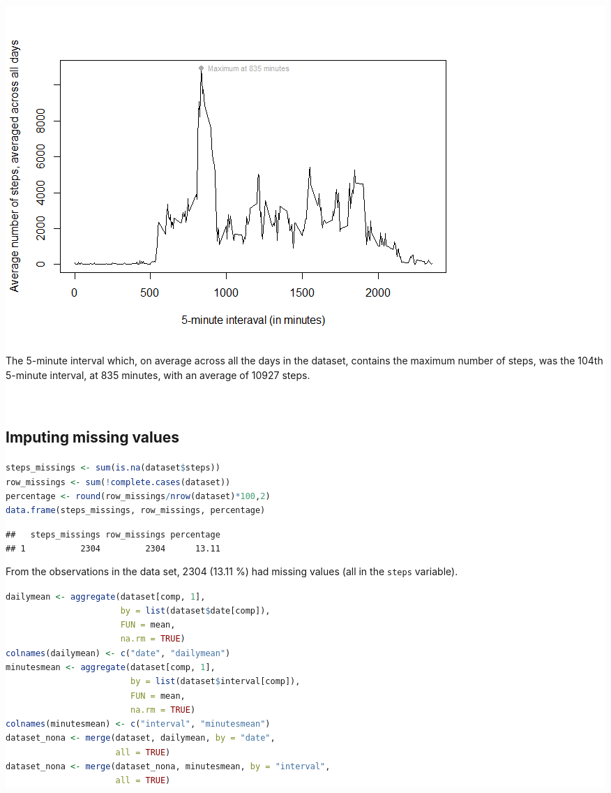 ![](PA1_template_files/figure-html/pattern-1.png)

The 5-minute interval which, on average across all the days in the dataset, contains the
maximum number of steps, was the 104th 5-minute interval, at 835 minutes, with an
average of 10927 steps.

<br>

## Imputing missing values


```r
steps_missings <- sum(is.na(dataset$steps))
row_missings <- sum(!complete.cases(dataset))
percentage <- round(row_missings/nrow(dataset)*100,2)
data.frame(steps_missings, row_missings, percentage)
```

```
##   steps_missings row_missings percentage
## 1           2304         2304      13.11
```

From the observations in the data set, 2304 (13.11 %) had
missing values (all in the `steps` variable).



```r
dailymean <- aggregate(dataset[comp, 1],
                       by = list(dataset$date[comp]),
                       FUN = mean,
                       na.rm = TRUE)
colnames(dailymean) <- c("date", "dailymean")
minutesmean <- aggregate(dataset[comp, 1],
                         by = list(dataset$interval[comp]),
                         FUN = mean,
                         na.rm = TRUE)
colnames(minutesmean) <- c("interval", "minutesmean")
dataset_nona <- merge(dataset, dailymean, by = "date",
                      all = TRUE)
dataset_nona <- merge(dataset_nona, minutesmean, by = "interval",
                      all = TRUE)
```